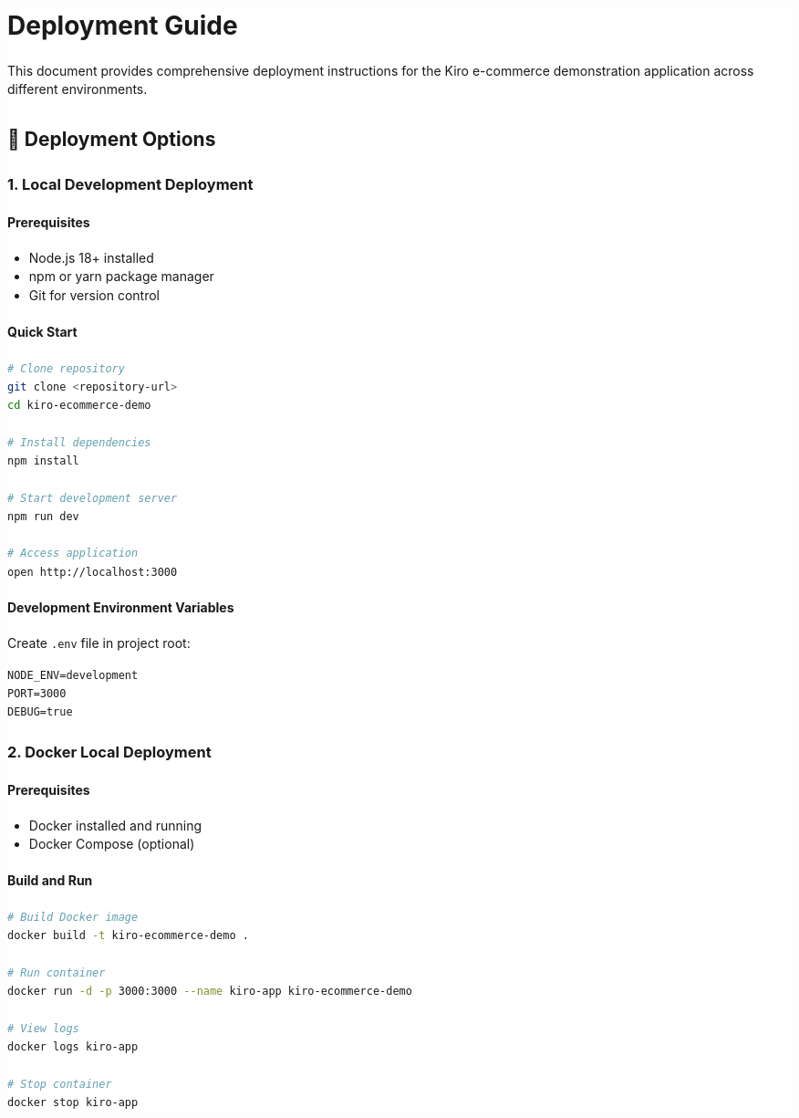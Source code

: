 # Deployment Guide

This document provides comprehensive deployment instructions for the Kiro e-commerce demonstration application across different environments.

## 🚀 Deployment Options

### 1. Local Development Deployment

#### Prerequisites
- Node.js 18+ installed
- npm or yarn package manager
- Git for version control

#### Quick Start
```bash
# Clone repository
git clone <repository-url>
cd kiro-ecommerce-demo

# Install dependencies
npm install

# Start development server
npm run dev

# Access application
open http://localhost:3000
```

#### Development Environment Variables
Create `.env` file in project root:
```env
NODE_ENV=development
PORT=3000
DEBUG=true
```

### 2. Docker Local Deployment

#### Prerequisites
- Docker installed and running
- Docker Compose (optional)

#### Build and Run
```bash
# Build Docker image
docker build -t kiro-ecommerce-demo .

# Run container
docker run -d -p 3000:3000 --name kiro-app kiro-ecommerce-demo

# View logs
docker logs kiro-app

# Stop container
docker stop kiro-app
```
